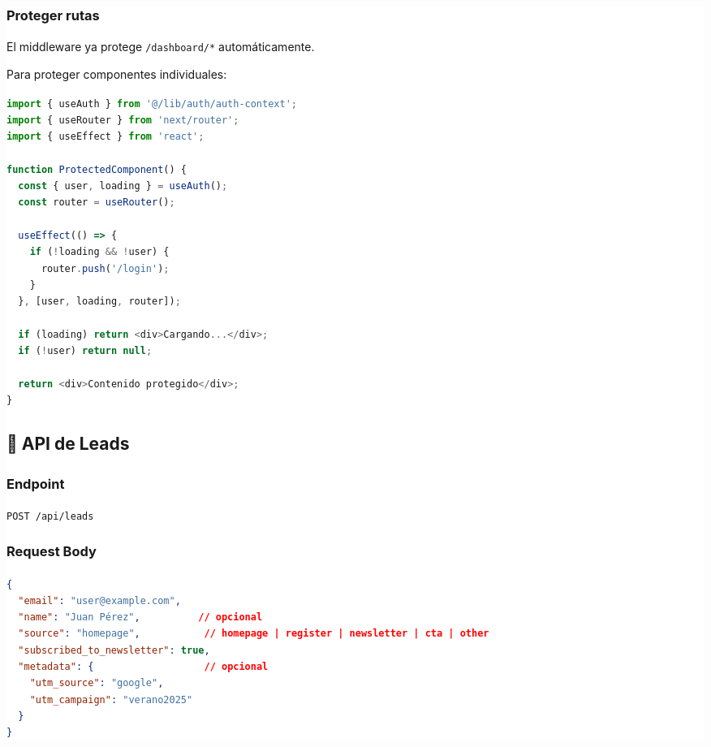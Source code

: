 ```typescript
```

### Proteger rutas

El middleware ya protege `/dashboard/*` automáticamente.

Para proteger componentes individuales:

```typescript
import { useAuth } from '@/lib/auth/auth-context';
import { useRouter } from 'next/router';
import { useEffect } from 'react';

function ProtectedComponent() {
  const { user, loading } = useAuth();
  const router = useRouter();

  useEffect(() => {
    if (!loading && !user) {
      router.push('/login');
    }
  }, [user, loading, router]);

  if (loading) return <div>Cargando...</div>;
  if (!user) return null;

  return <div>Contenido protegido</div>;
}
```

## 📧 API de Leads

### Endpoint

```
POST /api/leads
```

### Request Body

```json
{
  "email": "user@example.com",
  "name": "Juan Pérez",          // opcional
  "source": "homepage",           // homepage | register | newsletter | cta | other
  "subscribed_to_newsletter": true,
  "metadata": {                   // opcional
    "utm_source": "google",
    "utm_campaign": "verano2025"
  }
}
```
